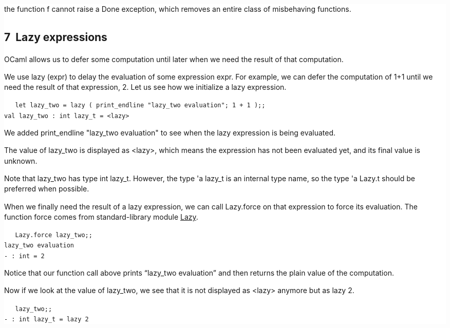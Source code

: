 
</div><p>

the function <span class="c003">f</span> cannot raise a <span class="c003">Done</span> exception, which removes an
entire class of misbehaving functions.</p>
<h2 class="section" id="sec15">7&nbsp;&nbsp;Lazy expressions</h2>
<p>OCaml allows us to defer some computation until later when we need the result of
that computation. </p><p>We use <span class="c003">lazy (expr)</span> to delay the evaluation of some expression <span class="c003">expr</span>. For 
example, we can defer the computation of <span class="c003">1+1</span> until we need the result of that
expression, <span class="c003">2</span>. Let us see how we initialize a lazy expression. </p><div class="caml-example toplevel">

<pre><code class="caml-input"><span class="text">   </span><span class="kw">let</span><span class="text"> </span><span class="id">lazy_two</span><span class="text"> = </span><span class="kw1">lazy</span><span class="text"> ( </span><span class="id">print_endline</span><span class="text"> </span><span class="string">"lazy_two evaluation"</span><span class="text">; </span><span class="numeric">1</span><span class="text"> + </span><span class="numeric">1</span><span class="text"> );;
</span></code><code class="caml-output ok">val lazy_two : int lazy_t = &lt;lazy&gt;
</code></pre>


</div><p>We added <span class="c003">print_endline "lazy_two evaluation"</span> to see when the lazy
expression is being evaluated.</p><p>The value of <span class="c003">lazy_two</span> is displayed as <span class="c003">&lt;lazy&gt;</span>, which means the expression 
has not been evaluated yet, and its final value is unknown.</p><p>Note that <span class="c003">lazy_two</span> has type <span class="c003">int lazy_t</span>. However, the type <span class="c003">'a lazy_t</span> is an 
internal type name, so the type <span class="c003">'a Lazy.t</span> should be preferred when possible.</p><p>When we finally need the result of a lazy expression, we can call <span class="c003">Lazy.force</span> 
on that expression to force its evaluation. The function <span class="c003">force</span> comes from 
standard-library module <a href="../../api/4.09/Lazy.html"><span class="c003">Lazy</span></a>.</p><div class="caml-example toplevel">

<pre><code class="caml-input"><span class="text">   </span><span class="kw2">Lazy</span><span class="text">.</span><span class="id">force</span><span class="text"> </span><span class="id">lazy_two</span><span class="text">;;
</span></code><code class="caml-output ok">lazy_two evaluation
- : int = 2
</code></pre>


</div><p>Notice that our function call above prints “lazy_two evaluation” and then 
returns the plain value of the computation. </p><p>Now if we look at the value of <span class="c003">lazy_two</span>, we see that it is not displayed as 
<span class="c003">&lt;lazy&gt;</span> anymore but as <span class="c003">lazy 2</span>.</p><div class="caml-example toplevel">

<pre><code class="caml-input"><span class="text">   </span><span class="id">lazy_two</span><span class="text">;;
</span></code><code class="caml-output ok">- : int lazy_t = lazy 2
</code></pre>
